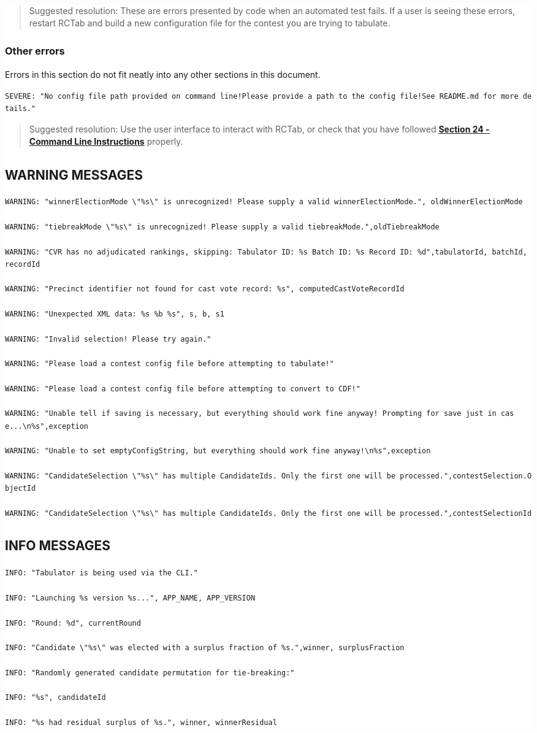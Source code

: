 > Suggested resolution: These are errors presented by code when an automated test fails. If a user is seeing these errors, restart RCTab and build a new configuration file for the contest you are trying to tabulate.

### Other errors

Errors in this section do not fit neatly into any other sections in this document.

```
SEVERE: "No config file path provided on command line!Please provide a path to the config file!See README.md for more details."
```

> Suggested resolution: Use the user interface to interact with RCTab, or check that you have followed [**Section 24 - Command Line Instructions**](tabulator_command_line_instructions.md) properly.

## WARNING MESSAGES

```
WARNING: "winnerElectionMode \"%s\" is unrecognized! Please supply a valid winnerElectionMode.", oldWinnerElectionMode

WARNING: "tiebreakMode \"%s\" is unrecognized! Please supply a valid tiebreakMode.",oldTiebreakMode

WARNING: "CVR has no adjudicated rankings, skipping: Tabulator ID: %s Batch ID: %s Record ID: %d",tabulatorId, batchId, recordId

WARNING: "Precinct identifier not found for cast vote record: %s", computedCastVoteRecordId

WARNING: "Unexpected XML data: %s %b %s", s, b, s1

WARNING: "Invalid selection! Please try again."

WARNING: "Please load a contest config file before attempting to tabulate!"

WARNING: "Please load a contest config file before attempting to convert to CDF!"

WARNING: "Unable tell if saving is necessary, but everything should work fine anyway! Prompting for save just in case...\n%s",exception

WARNING: "Unable to set emptyConfigString, but everything should work fine anyway!\n%s",exception

WARNING: "CandidateSelection \"%s\" has multiple CandidateIds. Only the first one will be processed.",contestSelection.ObjectId

WARNING: "CandidateSelection \"%s\" has multiple CandidateIds. Only the first one will be processed.",contestSelectionId
```

## INFO MESSAGES

```
INFO: "Tabulator is being used via the CLI."

INFO: "Launching %s version %s...", APP_NAME, APP_VERSION

INFO: "Round: %d", currentRound

INFO: "Candidate \"%s\" was elected with a surplus fraction of %s.",winner, surplusFraction

INFO: "Randomly generated candidate permutation for tie-breaking:"

INFO: "%s", candidateId

INFO: "%s had residual surplus of %s.", winner, winnerResidual
```